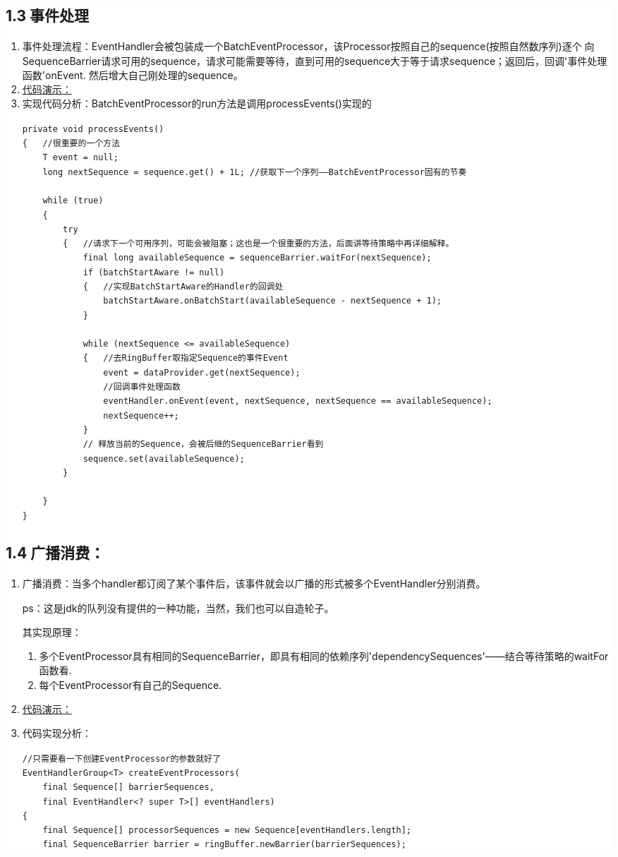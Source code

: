 
## 1.3 事件处理
1.  事件处理流程：EventHandler会被包装成一个BatchEventProcessor，该Processor按照自己的sequence(按照自然数序列)逐个
    向SequenceBarrier请求可用的sequence，请求可能需要等待，直到可用的sequence大于等于请求sequence；返回后，回调'事件处理函数'onEvent.
    然后增大自己刚处理的sequence。
2.  [代码演示：](../java/erik/study/disruptor/disruptorDisruptorUsageTest.java)
3.  实现代码分析：BatchEventProcessor的run方法是调用processEvents()实现的
    ```text
    private void processEvents()
    {   //很重要的一个方法
        T event = null;
        long nextSequence = sequence.get() + 1L; //获取下一个序列——BatchEventProcessor固有的节奏

        while (true)
        {
            try
            {   //请求下一个可用序列，可能会被阻塞；这也是一个很重要的方法，后面讲等待策略中再详细解释。
                final long availableSequence = sequenceBarrier.waitFor(nextSequence);
                if (batchStartAware != null)
                {   //实现BatchStartAware的Handler的回调处
                    batchStartAware.onBatchStart(availableSequence - nextSequence + 1);
                }

                while (nextSequence <= availableSequence)
                {   //去RingBuffer取指定Sequence的事件Event
                    event = dataProvider.get(nextSequence);
                    //回调事件处理函数
                    eventHandler.onEvent(event, nextSequence, nextSequence == availableSequence);
                    nextSequence++;
                }
                // 释放当前的Sequence，会被后继的SequenceBarrier看到
                sequence.set(availableSequence);
            }
            
        }
    }
    ```
## 1.4 广播消费：
1.  广播消费：当多个handler都订阅了某个事件后，该事件就会以广播的形式被多个EventHandler分别消费。

    ps：这是jdk的队列没有提供的一种功能，当然，我们也可以自造轮子。
    
    其实现原理：
    1.  多个EventProcessor具有相同的SequenceBarrier，即具有相同的依赖序列'dependencySequences'——结合等待策略的waitFor函数看.
    2.  每个EventProcessor有自己的Sequence.

2.  [代码演示：](../java/erik/study/disruptor/disruptorDisruptorUsageTest.java)

3.  代码实现分析：
    ```
    //只需要看一下创建EventProcessor的参数就好了
    EventHandlerGroup<T> createEventProcessors(
        final Sequence[] barrierSequences,
        final EventHandler<? super T>[] eventHandlers)
    {
        final Sequence[] processorSequences = new Sequence[eventHandlers.length];
        final SequenceBarrier barrier = ringBuffer.newBarrier(barrierSequences);
